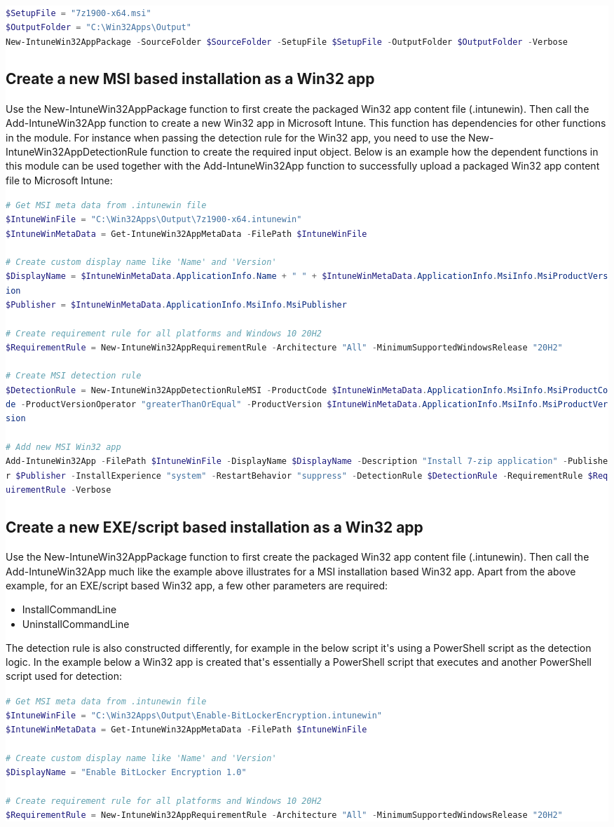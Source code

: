 ```PowerShell
$SetupFile = "7z1900-x64.msi"
$OutputFolder = "C:\Win32Apps\Output"
New-IntuneWin32AppPackage -SourceFolder $SourceFolder -SetupFile $SetupFile -OutputFolder $OutputFolder -Verbose
```

## Create a new MSI based installation as a Win32 app
Use the New-IntuneWin32AppPackage function to first create the packaged Win32 app content file (.intunewin). Then call the Add-IntuneWin32App function to create a new Win32 app in Microsoft Intune. This function has dependencies for other functions in the module. For instance when passing the detection rule for the Win32 app, you need to use the New-IntuneWin32AppDetectionRule function to create the required input object. Below is an example how the dependent functions in this module can be used together with the Add-IntuneWin32App function to successfully upload a packaged Win32 app content file to Microsoft Intune:
```PowerShell
# Get MSI meta data from .intunewin file
$IntuneWinFile = "C:\Win32Apps\Output\7z1900-x64.intunewin"
$IntuneWinMetaData = Get-IntuneWin32AppMetaData -FilePath $IntuneWinFile

# Create custom display name like 'Name' and 'Version'
$DisplayName = $IntuneWinMetaData.ApplicationInfo.Name + " " + $IntuneWinMetaData.ApplicationInfo.MsiInfo.MsiProductVersion
$Publisher = $IntuneWinMetaData.ApplicationInfo.MsiInfo.MsiPublisher

# Create requirement rule for all platforms and Windows 10 20H2
$RequirementRule = New-IntuneWin32AppRequirementRule -Architecture "All" -MinimumSupportedWindowsRelease "20H2"

# Create MSI detection rule
$DetectionRule = New-IntuneWin32AppDetectionRuleMSI -ProductCode $IntuneWinMetaData.ApplicationInfo.MsiInfo.MsiProductCode -ProductVersionOperator "greaterThanOrEqual" -ProductVersion $IntuneWinMetaData.ApplicationInfo.MsiInfo.MsiProductVersion

# Add new MSI Win32 app
Add-IntuneWin32App -FilePath $IntuneWinFile -DisplayName $DisplayName -Description "Install 7-zip application" -Publisher $Publisher -InstallExperience "system" -RestartBehavior "suppress" -DetectionRule $DetectionRule -RequirementRule $RequirementRule -Verbose
```

## Create a new EXE/script based installation as a Win32 app
Use the New-IntuneWin32AppPackage function to first create the packaged Win32 app content file (.intunewin). Then call the Add-IntuneWin32App much like the example above illustrates for a MSI installation based Win32 app. Apart from the above example, for an EXE/script based Win32 app, a few other parameters are required:
- InstallCommandLine
- UninstallCommandLine

The detection rule is also constructed differently, for example in the below script it's using a PowerShell script as the detection logic. In the example below a Win32 app is created that's essentially a PowerShell script that executes and another PowerShell script used for detection:
```PowerShell
# Get MSI meta data from .intunewin file
$IntuneWinFile = "C:\Win32Apps\Output\Enable-BitLockerEncryption.intunewin"
$IntuneWinMetaData = Get-IntuneWin32AppMetaData -FilePath $IntuneWinFile

# Create custom display name like 'Name' and 'Version'
$DisplayName = "Enable BitLocker Encryption 1.0"

# Create requirement rule for all platforms and Windows 10 20H2
$RequirementRule = New-IntuneWin32AppRequirementRule -Architecture "All" -MinimumSupportedWindowsRelease "20H2"

```